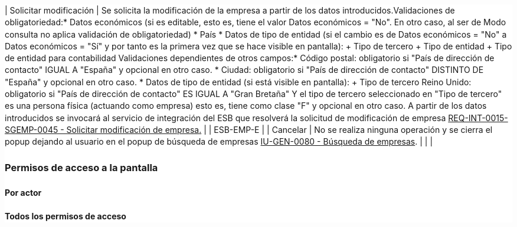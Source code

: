 | Solicitar modificación | Se solicita la modificación de la empresa a partir de los datos introducidos.Validaciones de obligatoriedad:* Datos económicos (si es editable, esto es, tiene el valor Datos económicos \= "No". En otro caso, al ser de Modo consulta no aplica validación de obligatoriedad) * País * Datos de tipo de entidad (si el cambio es de Datos económicos \= "No" a Datos económicos \= "Sí" y por tanto es la primera vez que se hace visible en pantalla): 	+ Tipo de tercero 	+ Tipo de entidad 	+ Tipo de entidad para contabilidad  Validaciones dependientes de otros campos:* Código postal: obligatorio si "País de dirección de contacto" IGUAL A "España" y opcional en otro caso. * Ciudad: obligatorio si "País de dirección de contacto" DISTINTO DE "España" y opcional en otro caso. * Datos de tipo de entidad (si está visible en pantalla): 	+ Tipo de tercero Reino Unido: obligatorio si "País de dirección de contacto" ES IGUAL A "Gran Bretaña" Y el tipo de tercero seleccionado en "Tipo de tercero" es una persona física (actuando como empresa) esto es, tiene como clase "F" y opcional en otro caso.  A partir de los datos introducidos se invocará al servicio de integración del ESB que resolverá la solicitud de modificación de empresa [REQ\-INT\-0015\-SGEMP\-0045 \- Solicitar modificación de empresa](/hercules/sgi-sistema-de-gestion-de-investigacion/requisitos-y-analisis-funcional/analisis-funcional-sgi-hercules/gen-aspectos-generales/int-requisitos-de-integracion/req-int-0015-sgemp-integracion-con-sistema-de-gestion-de-empresas/req-int-0015-sgemp-0050-solicitar-modificacion-de-empresa.md "/hercules/sgi-sistema-de-gestion-de-investigacion/requisitos-y-analisis-funcional/analisis-funcional-sgi-hercules/gen-aspectos-generales/int-requisitos-de-integracion/req-int-0015-sgemp-integracion-con-sistema-de-gestion-de-empresas/req-int-0015-sgemp-0050-solicitar-modificacion-de-empresa.md")[.](/hercules/sgi-sistema-de-gestion-de-investigacion/requisitos-y-analisis-funcional/analisis-funcional-sgi-hercules/gen-aspectos-generales/int-requisitos-de-integracion/req-int-0015-sgemp-integracion-con-sistema-de-gestion-de-empresas/req-int-0015-sgemp-0040-solicitar-alta-de-empresa.md "/hercules/sgi-sistema-de-gestion-de-investigacion/requisitos-y-analisis-funcional/analisis-funcional-sgi-hercules/gen-aspectos-generales/int-requisitos-de-integracion/req-int-0015-sgemp-integracion-con-sistema-de-gestion-de-empresas/req-int-0015-sgemp-0040-solicitar-alta-de-empresa.md") |  | ESB\-EMP\-E |
| Cancelar | No se realiza ninguna operación y se cierra el popup dejando al usuario en el popup de búsqueda de empresas [IU\-GEN\-0080 \- Búsqueda de empresas](/hercules/sgi-sistema-de-gestion-de-investigacion/requisitos-y-analisis-funcional/analisis-funcional-sgi-hercules/gen-aspectos-generales/sha-buscadores-y-listados-comunes/iu-gen-0080-busqueda-de-empresas.md "/hercules/sgi-sistema-de-gestion-de-investigacion/requisitos-y-analisis-funcional/analisis-funcional-sgi-hercules/gen-aspectos-generales/sha-buscadores-y-listados-comunes/iu-gen-0080-busqueda-de-empresas.md"). |  |  |







### Permisos de acceso a la pantalla

#### Por actor

#### Todos los permisos de acceso







